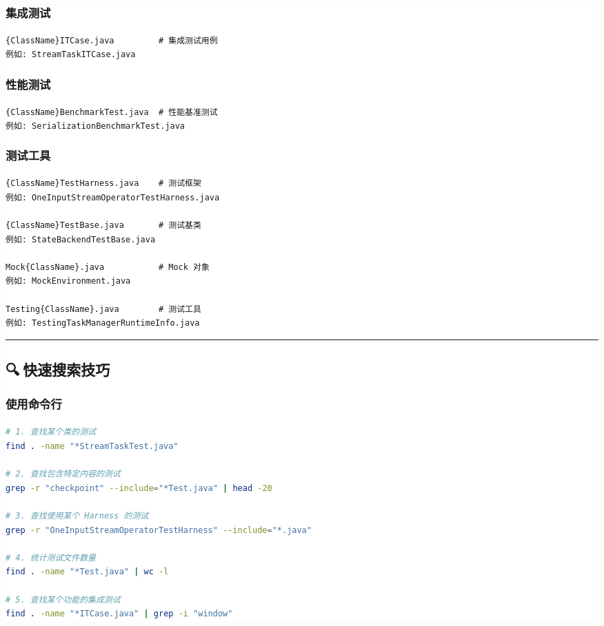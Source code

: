 ### 集成测试

```markdown
{ClassName}ITCase.java         # 集成测试用例
例如: StreamTaskITCase.java
```

### 性能测试

```markdown
{ClassName}BenchmarkTest.java  # 性能基准测试
例如: SerializationBenchmarkTest.java
```

### 测试工具

```markdown
{ClassName}TestHarness.java    # 测试框架
例如: OneInputStreamOperatorTestHarness.java

{ClassName}TestBase.java       # 测试基类
例如: StateBackendTestBase.java

Mock{ClassName}.java           # Mock 对象
例如: MockEnvironment.java

Testing{ClassName}.java        # 测试工具
例如: TestingTaskManagerRuntimeInfo.java
```

---

## 🔍 快速搜索技巧

### 使用命令行

```bash
# 1. 查找某个类的测试
find . -name "*StreamTaskTest.java"

# 2. 查找包含特定内容的测试
grep -r "checkpoint" --include="*Test.java" | head -20

# 3. 查找使用某个 Harness 的测试
grep -r "OneInputStreamOperatorTestHarness" --include="*.java"

# 4. 统计测试文件数量
find . -name "*Test.java" | wc -l

# 5. 查找某个功能的集成测试
find . -name "*ITCase.java" | grep -i "window"
```
